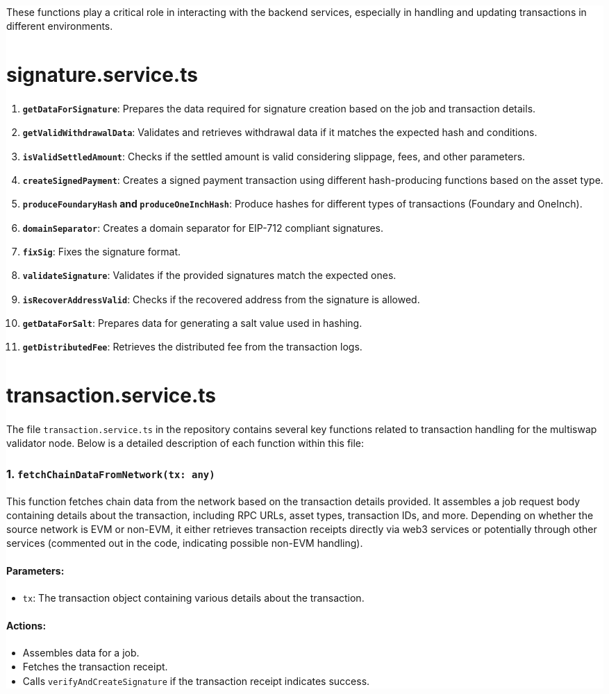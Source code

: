 These functions play a critical role in interacting with the backend services, especially in handling and updating transactions in different environments.

# signature.service.ts

1.  **`getDataForSignature`**: Prepares the data required for signature creation based on the job and transaction details.

2.  **`getValidWithdrawalData`**: Validates and retrieves withdrawal data if it matches the expected hash and conditions.

3.  **`isValidSettledAmount`**: Checks if the settled amount is valid considering slippage, fees, and other parameters.

4.  **`createSignedPayment`**: Creates a signed payment transaction using different hash-producing functions based on the asset type.

5.  **`produceFoundaryHash` and `produceOneInchHash`**: Produce hashes for different types of transactions (Foundary and OneInch).

6.  **`domainSeparator`**: Creates a domain separator for EIP-712 compliant signatures.

7.  **`fixSig`**: Fixes the signature format.

8.  **`validateSignature`**: Validates if the provided signatures match the expected ones.

9.  **`isRecoverAddressValid`**: Checks if the recovered address from the signature is allowed.

10. **`getDataForSalt`**: Prepares data for generating a salt value used in hashing.

11. **`getDistributedFee`**: Retrieves the distributed fee from the transaction logs.

# transaction.service.ts

The file `transaction.service.ts` in the repository contains several key functions related to transaction handling for the multiswap validator node. Below is a detailed description of each function within this file:

### 1\. `fetchChainDataFromNetwork(tx: any)`

This function fetches chain data from the network based on the transaction details provided. It assembles a job request body containing details about the transaction, including RPC URLs, asset types, transaction IDs, and more. Depending on whether the source network is EVM or non-EVM, it either retrieves transaction receipts directly via web3 services or potentially through other services (commented out in the code, indicating possible non-EVM handling).

#### Parameters:

- `tx`: The transaction object containing various details about the transaction.

#### Actions:

- Assembles data for a job.
- Fetches the transaction receipt.
- Calls `verifyAndCreateSignature` if the transaction receipt indicates success.
